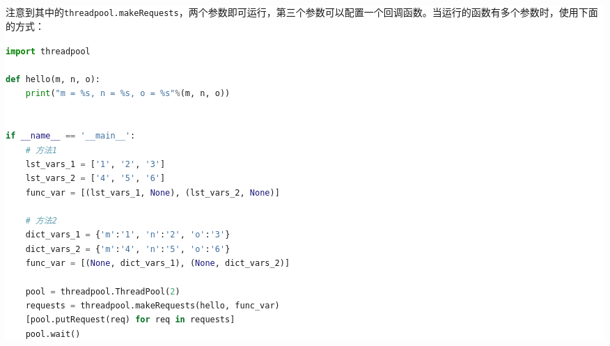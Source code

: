 注意到其中的`threadpool.makeRequests`，两个参数即可运行，第三个参数可以配置一个回调函数。当运行的函数有多个参数时，使用下面的方式：

```python
import threadpool

def hello(m, n, o):
    print("m = %s, n = %s, o = %s"%(m, n, o))
     
 
if __name__ == '__main__':
    # 方法1  
    lst_vars_1 = ['1', '2', '3']
    lst_vars_2 = ['4', '5', '6']
    func_var = [(lst_vars_1, None), (lst_vars_2, None)]
    
    # 方法2
    dict_vars_1 = {'m':'1', 'n':'2', 'o':'3'}
    dict_vars_2 = {'m':'4', 'n':'5', 'o':'6'}
    func_var = [(None, dict_vars_1), (None, dict_vars_2)]    
     
    pool = threadpool.ThreadPool(2)
    requests = threadpool.makeRequests(hello, func_var)
    [pool.putRequest(req) for req in requests]
    pool.wait()
```
